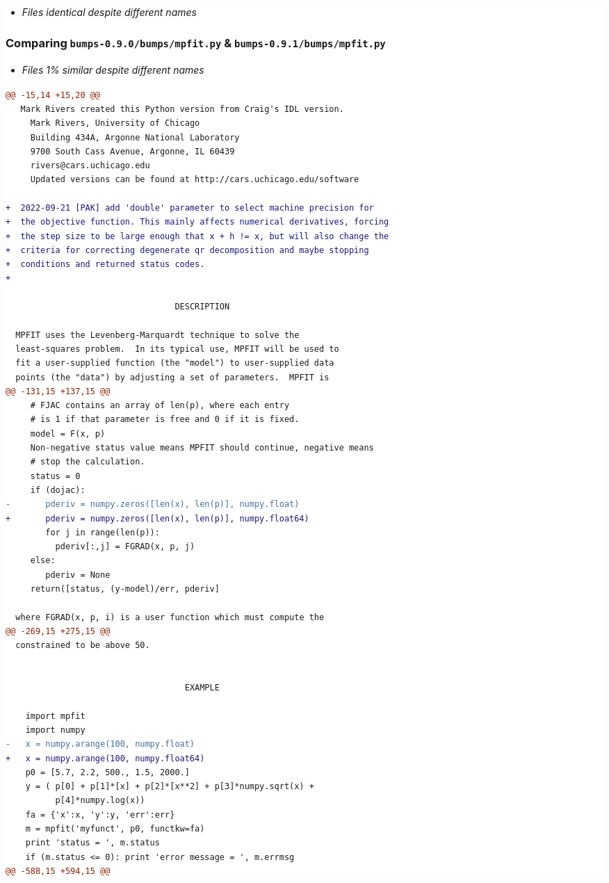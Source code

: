  * *Files identical despite different names*

### Comparing `bumps-0.9.0/bumps/mpfit.py` & `bumps-0.9.1/bumps/mpfit.py`

 * *Files 1% similar despite different names*

```diff
@@ -15,14 +15,20 @@
   Mark Rivers created this Python version from Craig's IDL version.
     Mark Rivers, University of Chicago
     Building 434A, Argonne National Laboratory
     9700 South Cass Avenue, Argonne, IL 60439
     rivers@cars.uchicago.edu
     Updated versions can be found at http://cars.uchicago.edu/software
 
+  2022-09-21 [PAK] add 'double' parameter to select machine precision for
+  the objective function. This mainly affects numerical derivatives, forcing
+  the step size to be large enough that x + h != x, but will also change the
+  criteria for correcting degenerate qr decomposition and maybe stopping
+  conditions and returned status codes.
+
 
                                  DESCRIPTION
 
  MPFIT uses the Levenberg-Marquardt technique to solve the
  least-squares problem.  In its typical use, MPFIT will be used to
  fit a user-supplied function (the "model") to user-supplied data
  points (the "data") by adjusting a set of parameters.  MPFIT is
@@ -131,15 +137,15 @@
     # FJAC contains an array of len(p), where each entry
     # is 1 if that parameter is free and 0 if it is fixed.
     model = F(x, p)
     Non-negative status value means MPFIT should continue, negative means
     # stop the calculation.
     status = 0
     if (dojac):
-       pderiv = numpy.zeros([len(x), len(p)], numpy.float)
+       pderiv = numpy.zeros([len(x), len(p)], numpy.float64)
        for j in range(len(p)):
          pderiv[:,j] = FGRAD(x, p, j)
     else:
        pderiv = None
     return([status, (y-model)/err, pderiv]
 
  where FGRAD(x, p, i) is a user function which must compute the
@@ -269,15 +275,15 @@
  constrained to be above 50.
 
 
                                    EXAMPLE
 
    import mpfit
    import numpy
-   x = numpy.arange(100, numpy.float)
+   x = numpy.arange(100, numpy.float64)
    p0 = [5.7, 2.2, 500., 1.5, 2000.]
    y = ( p[0] + p[1]*[x] + p[2]*[x**2] + p[3]*numpy.sqrt(x) +
          p[4]*numpy.log(x))
    fa = {'x':x, 'y':y, 'err':err}
    m = mpfit('myfunct', p0, functkw=fa)
    print 'status = ', m.status
    if (m.status <= 0): print 'error message = ', m.errmsg
@@ -588,15 +594,15 @@
```